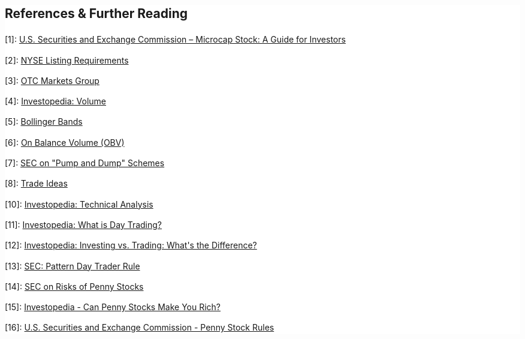 ## References & Further Reading

[1]: [U.S. Securities and Exchange Commission – Microcap Stock: A Guide for Investors](https://www.sec.gov/reportspubs/investor-publications/investorpubsmicrocapstockhtm.html)

[2]: [NYSE Listing Requirements](https://www.nyse.com/listings-process)

[3]: [OTC Markets Group](https://www.otcmarkets.com/)

[4]: [Investopedia: Volume](https://www.investopedia.com/terms/v/volume.asp)

[5]: [Bollinger Bands](https://www.investopedia.com/terms/b/bollingerbands.asp)

[6]: [On Balance Volume (OBV)](https://www.investopedia.com/terms/o/onbalancevolume.asp)

[7]: [SEC on "Pump and Dump" Schemes](https://www.sec.gov/rss/your_money/pump_and_dump.htm)

[8]: [Trade Ideas](https://www.trade-ideas.com/)

[9]: [Benzinga](https://www.benzinga.com/)

[10]: [Investopedia: Technical Analysis](https://www.investopedia.com/terms/t/technicalanalysis.asp)

[11]: [Investopedia: What is Day Trading?](https://www.investopedia.com/articles/trading/05/011705.asp)

[12]: [Investopedia: Investing vs. Trading: What's the Difference?](https://www.investopedia.com/ask/answers/12/difference-investing-trading.asp)

[13]: [SEC: Pattern Day Trader Rule](https://www.sec.gov/fast-answers/answerspatterndaytraderhtm.html)

[14]: [SEC on Risks of Penny Stocks](https://www.sec.gov/reportspubs/investor-publications/investorpubsmicrocapstockhtm.html)

[15]: [Investopedia - Can Penny Stocks Make You Rich?](https://www.investopedia.com/updates/penny-stocks-risks-rewards/)

[16]: [U.S. Securities and Exchange Commission - Penny Stock Rules](https://www.sec.gov/rules/2005/07/amendments-penny-stock-rules-0)
